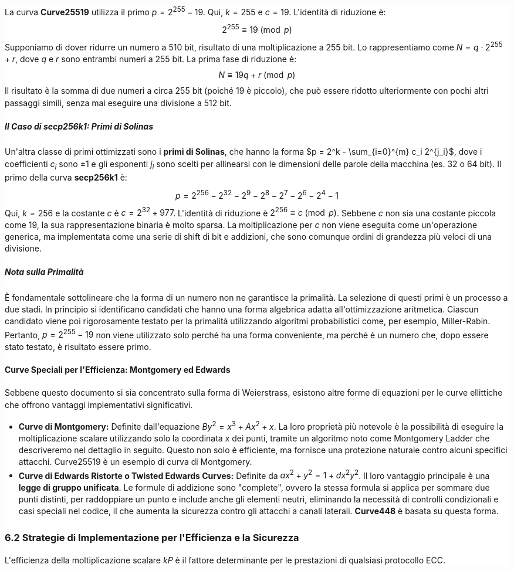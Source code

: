 La curva **Curve25519** utilizza il primo $p = 2^{255} - 19$. Qui, $k=255$ e $c=19$. L'identità di riduzione è:
$$ 2^{255} \equiv 19 \pmod p $$
Supponiamo di dover ridurre un numero a 510 bit, risultato di una moltiplicazione a 255 bit. Lo rappresentiamo come $N = q \cdot 2^{255} + r$, dove $q$ e $r$ sono entrambi numeri a 255 bit. La prima fase di riduzione è:
$$ N \equiv 19q + r \pmod p $$
Il risultato è la somma di due numeri a circa 255 bit (poiché 19 è piccolo), che può essere ridotto ulteriormente con pochi altri passaggi simili, senza mai eseguire una divisione a 512 bit.

##### Il Caso di secp256k1: Primi di Solinas

Un'altra classe di primi ottimizzati sono i **primi di Solinas**, che hanno la forma $p = 2^k - \sum_{i=0}^{m} c_i 2^{j_i}$, dove i coefficienti $c_i$ sono $\pm 1$ e gli esponenti $j_i$ sono scelti per allinearsi con le dimensioni delle parole della macchina (es. 32 o 64 bit).
Il primo della curva **secp256k1** è:
$$ p = 2^{256} - 2^{32} - 2^9 - 2^8 - 2^7 - 2^6 - 2^4 - 1 $$
Qui, $k=256$ e la costante $c$ è $c = 2^{32} + 977$. L'identità di riduzione è $2^{256} \equiv c \pmod p$. Sebbene $c$ non sia una costante piccola come 19, la sua rappresentazione binaria è molto sparsa. La moltiplicazione per $c$ non viene eseguita come un'operazione generica, ma implementata come una serie di shift di bit e addizioni, che sono comunque ordini di grandezza più veloci di una divisione.

##### **Nota sulla Primalità**

È fondamentale sottolineare che la forma di un numero non ne garantisce la primalità. La selezione di questi primi è un processo a due stadi. In principio si identificano candidati che hanno una forma algebrica adatta all'ottimizzazione aritmetica. Ciascun candidato viene poi rigorosamente testato per la primalità utilizzando algoritmi probabilistici come, per esempio, Miller-Rabin. Pertanto, $p = 2^{255} - 19$ non viene utilizzato solo perché ha una forma conveniente, ma perché è un numero che, dopo essere stato testato, è risultato essere primo.

#### **Curve Speciali per l'Efficienza: Montgomery ed Edwards**

Sebbene questo documento si sia concentrato sulla forma di Weierstrass, esistono altre forme di equazioni per le curve ellittiche che offrono vantaggi implementativi significativi.
*   **Curve di Montgomery:** Definite dall'equazione $By^2 = x^3 + Ax^2 + x$. La loro proprietà più notevole è la possibilità di eseguire la moltiplicazione scalare utilizzando solo la coordinata $x$ dei punti, tramite un algoritmo noto come Montgomery Ladder che descriveremo nel dettaglio in seguito. Questo non solo è efficiente, ma fornisce una protezione naturale contro alcuni specifici attacchi. Curve25519 è un esempio di curva di Montgomery.
*   **Curve di Edwards Ristorte o Twisted Edwards Curves:** Definite da $ax^2 + y^2 = 1 + dx^2y^2$. Il loro vantaggio principale è una **legge di gruppo unificata**. Le formule di addizione sono "complete", ovvero la stessa formula si applica per sommare due punti distinti, per raddoppiare un punto e include anche gli elementi neutri, eliminando la necessità di controlli condizionali e casi speciali nel codice, il che aumenta la sicurezza contro gli attacchi a canali laterali. **Curve448** è basata su questa forma.

### **6.2 Strategie di Implementazione per l'Efficienza e la Sicurezza**

L'efficienza della moltiplicazione scalare $kP$ è il fattore determinante per le prestazioni di qualsiasi protocollo ECC.
